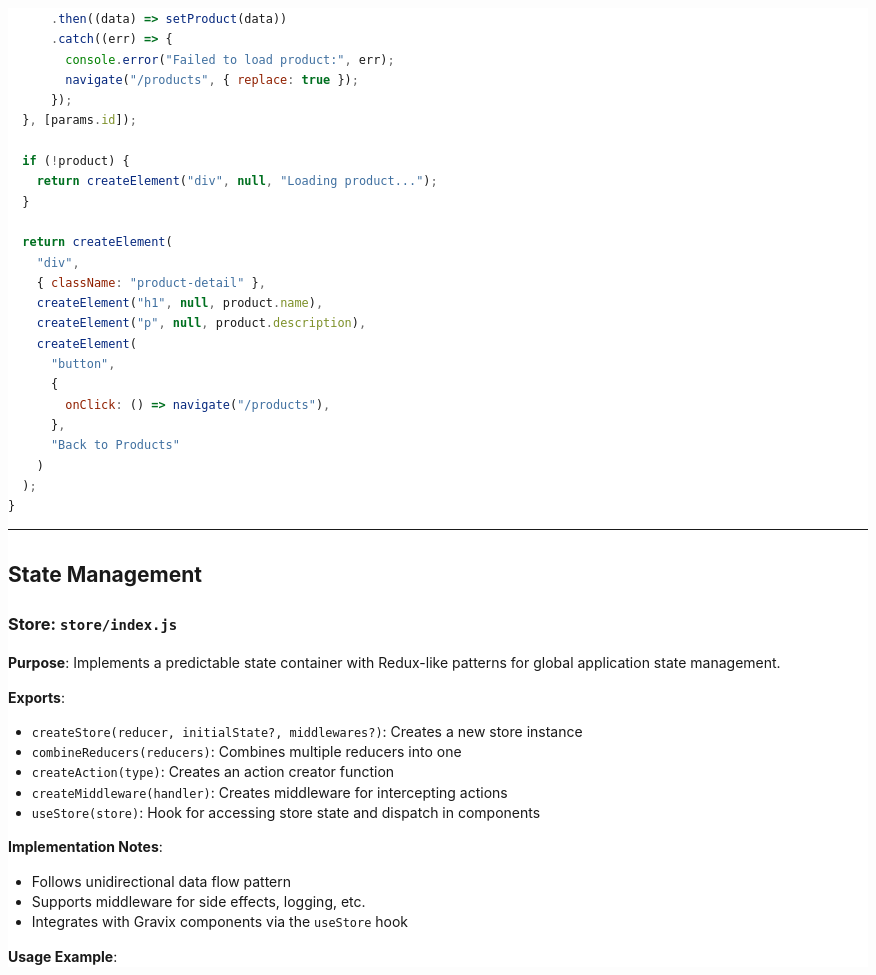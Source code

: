 ```javascript
      .then((data) => setProduct(data))
      .catch((err) => {
        console.error("Failed to load product:", err);
        navigate("/products", { replace: true });
      });
  }, [params.id]);

  if (!product) {
    return createElement("div", null, "Loading product...");
  }

  return createElement(
    "div",
    { className: "product-detail" },
    createElement("h1", null, product.name),
    createElement("p", null, product.description),
    createElement(
      "button",
      {
        onClick: () => navigate("/products"),
      },
      "Back to Products"
    )
  );
}
```

---

## State Management

### Store: `store/index.js`

<a id="store-indexjs"></a>

**Purpose**: Implements a predictable state container with Redux-like patterns for global application state management.

**Exports**:

- `createStore(reducer, initialState?, middlewares?)`: Creates a new store instance
- `combineReducers(reducers)`: Combines multiple reducers into one
- `createAction(type)`: Creates an action creator function
- `createMiddleware(handler)`: Creates middleware for intercepting actions
- `useStore(store)`: Hook for accessing store state and dispatch in components

**Implementation Notes**:

- Follows unidirectional data flow pattern
- Supports middleware for side effects, logging, etc.
- Integrates with Gravix components via the `useStore` hook

**Usage Example**:
